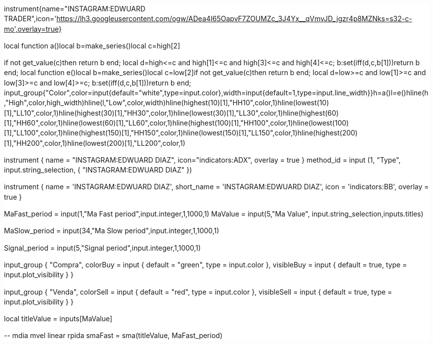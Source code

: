 
instrument{name="INSTAGRAM:EDWUARD TRADER",icon='https://lh3.googleusercontent.com/ogw/ADea4I65OapvF7ZOUMZc_3J4Yx__qVmvJD_jgzr4p8MZNks=s32-c-mo',overlay=true}

local function a()local 
b=make_series()local c=high[2]

if not get_value(c)then 
return b end;
local d=high<=c and high[1]<=c and high[3]<=c and high[4]<=c;
b:set(iff(d,c,b[1]))return b end;
local function e()local b=make_series()local c=low[2]if not get_value(c)then return b end;
local d=low>=c and low[1]>=c and low[3]>=c and low[4]>=c;
b:set(iff(d,c,b[1]))return b end;
input_group{"Color",color=input{default="white",type=input.color},width=input{default=1,type=input.line_width}}h=a()l=e()hline(h,"High",color,high_width)hline(l,"Low",color,width)hline(highest(10)[1],"HH10",color,1)hline(lowest(10)[1],"LL10",color,1)hline(highest(30)[1],"HH30",color,1)hline(lowest(30)[1],"LL30",color,1)hline(highest(60)[1],"HH60",color,1)hline(lowest(60)[1],"LL60",color,1)hline(highest(100)[1],"HH100",color,1)hline(lowest(100)[1],"LL100",color,1)hline(highest(150)[1],"HH150",color,1)hline(lowest(150)[1],"LL150",color,1)hline(highest(200)[1],"HH200",color,1)hline(lowest(200)[1],"LL200",color,1)

instrument { name = "INSTAGRAM:EDWUARD DIAZ", icon="indicators:ADX", overlay = true }
method_id = input (1, "Type", input.string_selection, { "INSTAGRAM:EDWUARD DIAZ" })


instrument {
    name = 'INSTAGRAM:EDWUARD DIAZ',
    short_name = 'INSTAGRAM:EDWUARD DIAZ',
  icon = 'indicators:BB',
    overlay = true
}

MaFast_period = input(1,"Ma Fast period",input.integer,1,1000,1)
MaValue = input(5,"Ma Value", input.string_selection,inputs.titles)

MaSlow_period = input(34,"Ma Slow period",input.integer,1,1000,1)

Signal_period = input(5,"Signal period",input.integer,1,1000,1)

input_group {
    "Compra",
    colorBuy = input { default = "green", type = input.color }, 
    visibleBuy = input { default = true, type = input.plot_visibility }
}

input_group {
    "Venda",
    colorSell = input { default = "red", type = input.color },
    visibleSell = input { default = true, type = input.plot_visibility }
}

local titleValue = inputs[MaValue]

-- mdia mvel linear rpida
smaFast = sma(titleValue, MaFast_period)
